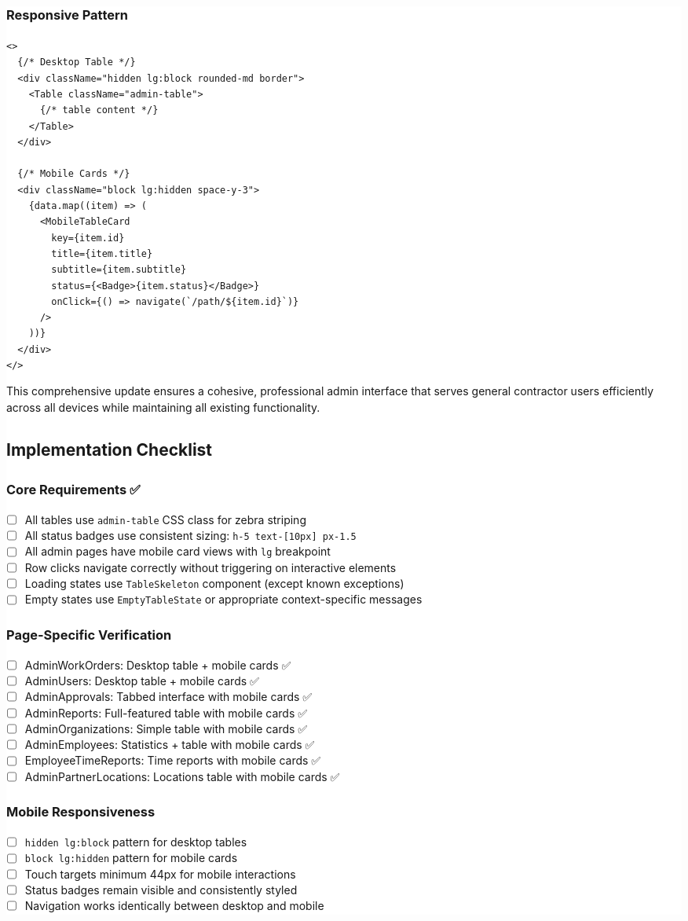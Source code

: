 ### Responsive Pattern
```tsx
<>
  {/* Desktop Table */}
  <div className="hidden lg:block rounded-md border">
    <Table className="admin-table">
      {/* table content */}
    </Table>
  </div>

  {/* Mobile Cards */}
  <div className="block lg:hidden space-y-3">
    {data.map((item) => (
      <MobileTableCard
        key={item.id}
        title={item.title}
        subtitle={item.subtitle}
        status={<Badge>{item.status}</Badge>}
        onClick={() => navigate(`/path/${item.id}`)}
      />
    ))}
  </div>
</>
```

This comprehensive update ensures a cohesive, professional admin interface that serves general contractor users efficiently across all devices while maintaining all existing functionality.

## Implementation Checklist

### Core Requirements ✅
- [ ] All tables use `admin-table` CSS class for zebra striping
- [ ] All status badges use consistent sizing: `h-5 text-[10px] px-1.5`
- [ ] All admin pages have mobile card views with `lg` breakpoint
- [ ] Row clicks navigate correctly without triggering on interactive elements
- [ ] Loading states use `TableSkeleton` component (except known exceptions)
- [ ] Empty states use `EmptyTableState` or appropriate context-specific messages

### Page-Specific Verification
- [ ] AdminWorkOrders: Desktop table + mobile cards ✅
- [ ] AdminUsers: Desktop table + mobile cards ✅
- [ ] AdminApprovals: Tabbed interface with mobile cards ✅
- [ ] AdminReports: Full-featured table with mobile cards ✅
- [ ] AdminOrganizations: Simple table with mobile cards ✅
- [ ] AdminEmployees: Statistics + table with mobile cards ✅
- [ ] EmployeeTimeReports: Time reports with mobile cards ✅
- [ ] AdminPartnerLocations: Locations table with mobile cards ✅

### Mobile Responsiveness
- [ ] `hidden lg:block` pattern for desktop tables
- [ ] `block lg:hidden` pattern for mobile cards
- [ ] Touch targets minimum 44px for mobile interactions
- [ ] Status badges remain visible and consistently styled
- [ ] Navigation works identically between desktop and mobile
